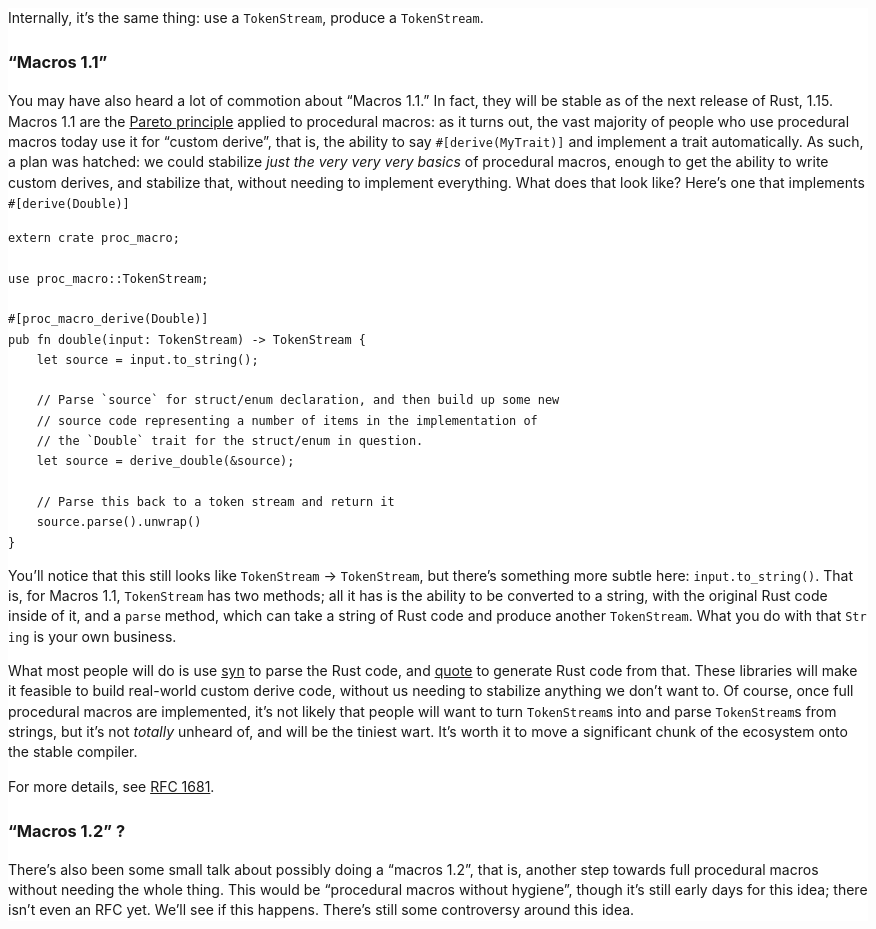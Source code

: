 Internally, it’s the same thing: use a `TokenStream`, produce a `TokenStream`.

### “Macros 1.1”

You may have also heard a lot of commotion about “Macros 1.1.” In fact, they will be stable as of the next release of Rust, 1.15. Macros 1.1 are the [Pareto principle](https://en.wikipedia.org/wiki/Pareto_principle) applied to procedural macros: as it turns out, the vast majority of people who use procedural macros today use it for “custom derive”, that is, the ability to say `#[derive(MyTrait)]` and implement a trait automatically. As such, a plan was hatched: we could stabilize *just the very very very basics* of procedural macros, enough to get the ability to write custom derives, and stabilize that, without needing to implement everything. What does that look like? Here’s one that implements `#[derive(Double)]`

```
extern crate proc_macro;

use proc_macro::TokenStream;

#[proc_macro_derive(Double)]
pub fn double(input: TokenStream) -> TokenStream {
    let source = input.to_string();

    // Parse `source` for struct/enum declaration, and then build up some new
    // source code representing a number of items in the implementation of
    // the `Double` trait for the struct/enum in question.
    let source = derive_double(&source);

    // Parse this back to a token stream and return it
    source.parse().unwrap()
}
```

You’ll notice that this still looks like `TokenStream` -> `TokenStream`, but there’s something more subtle here: `input.to_string()`. That is, for Macros 1.1, `TokenStream` has two methods; all it has is the ability to be converted to a string, with the original Rust code inside of it, and a `parse` method, which can take a string of Rust code and produce another `TokenStream`. What you do with that `String` is your own business.

What most people will do is use [syn](https://github.com/dtolnay/syn) to parse the Rust code, and [quote](https://github.com/dtolnay/quote) to generate Rust code from that. These libraries will make it feasible to build real-world custom derive code, without us needing to stabilize anything we don’t want to. Of course, once full procedural macros are implemented, it’s not likely that people will want to turn `TokenStream`s into and parse `TokenStream`s from strings, but it’s not *totally* unheard of, and will be the tiniest wart. It’s worth it to move a significant chunk of the ecosystem onto the stable compiler.

For more details, see [RFC 1681](https://github.com/rust-lang/rfcs/blob/master/text/1681-macros-1.1.md).

### “Macros 1.2” ?

There’s also been some small talk about possibly doing a “macros 1.2”, that is, another step towards full procedural macros without needing the whole thing. This would be “procedural macros without hygiene”, though it’s still early days for this idea; there isn’t even an RFC yet. We’ll see if this happens. There’s still some controversy around this idea.
